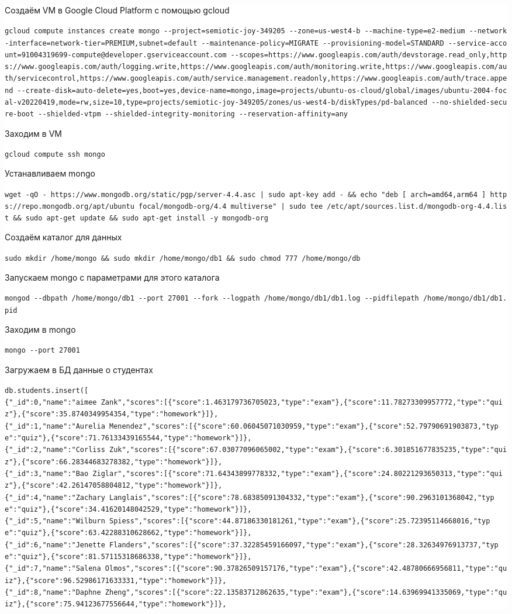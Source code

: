 Создаём VM в Google Cloud Platform с помощью gcloud

``` 
gcloud compute instances create mongo --project=semiotic-joy-349205 --zone=us-west4-b --machine-type=e2-medium --network-interface=network-tier=PREMIUM,subnet=default --maintenance-policy=MIGRATE --provisioning-model=STANDARD --service-account=91004319699-compute@developer.gserviceaccount.com --scopes=https://www.googleapis.com/auth/devstorage.read_only,https://www.googleapis.com/auth/logging.write,https://www.googleapis.com/auth/monitoring.write,https://www.googleapis.com/auth/servicecontrol,https://www.googleapis.com/auth/service.management.readonly,https://www.googleapis.com/auth/trace.append --create-disk=auto-delete=yes,boot=yes,device-name=mongo,image=projects/ubuntu-os-cloud/global/images/ubuntu-2004-focal-v20220419,mode=rw,size=10,type=projects/semiotic-joy-349205/zones/us-west4-b/diskTypes/pd-balanced --no-shielded-secure-boot --shielded-vtpm --shielded-integrity-monitoring --reservation-affinity=any
```

Заходим в VM

``` gcloud compute ssh mongo ```

Устанавливаем mongo

``` 
wget -qO - https://www.mongodb.org/static/pgp/server-4.4.asc | sudo apt-key add - && echo "deb [ arch=amd64,arm64 ] https://repo.mongodb.org/apt/ubuntu focal/mongodb-org/4.4 multiverse" | sudo tee /etc/apt/sources.list.d/mongodb-org-4.4.list && sudo apt-get update && sudo apt-get install -y mongodb-org
```

Создаём каталог для данных
```
sudo mkdir /home/mongo && sudo mkdir /home/mongo/db1 && sudo chmod 777 /home/mongo/db
```

Запускаем mongo с параметрами для этого каталога
```
mongod --dbpath /home/mongo/db1 --port 27001 --fork --logpath /home/mongo/db1/db1.log --pidfilepath /home/mongo/db1/db1.pid
```

Заходим в mongo

```
mongo --port 27001
```

Загружаем в БД данные о студентах
 ```
db.students.insert([
{"_id":0,"name":"aimee Zank","scores":[{"score":1.463179736705023,"type":"exam"},{"score":11.78273309957772,"type":"quiz"},{"score":35.8740349954354,"type":"homework"}]},
{"_id":1,"name":"Aurelia Menendez","scores":[{"score":60.06045071030959,"type":"exam"},{"score":52.79790691903873,"type":"quiz"},{"score":71.76133439165544,"type":"homework"}]},
{"_id":2,"name":"Corliss Zuk","scores":[{"score":67.03077096065002,"type":"exam"},{"score":6.301851677835235,"type":"quiz"},{"score":66.28344683278382,"type":"homework"}]},
{"_id":3,"name":"Bao Ziglar","scores":[{"score":71.64343899778332,"type":"exam"},{"score":24.80221293650313,"type":"quiz"},{"score":42.26147058804812,"type":"homework"}]},
{"_id":4,"name":"Zachary Langlais","scores":[{"score":78.68385091304332,"type":"exam"},{"score":90.2963101368042,"type":"quiz"},{"score":34.41620148042529,"type":"homework"}]},
{"_id":5,"name":"Wilburn Spiess","scores":[{"score":44.87186330181261,"type":"exam"},{"score":25.72395114668016,"type":"quiz"},{"score":63.42288310628662,"type":"homework"}]},
{"_id":6,"name":"Jenette Flanders","scores":[{"score":37.32285459166097,"type":"exam"},{"score":28.32634976913737,"type":"quiz"},{"score":81.57115318686338,"type":"homework"}]},
{"_id":7,"name":"Salena Olmos","scores":[{"score":90.37826509157176,"type":"exam"},{"score":42.48780666956811,"type":"quiz"},{"score":96.52986171633331,"type":"homework"}]},
{"_id":8,"name":"Daphne Zheng","scores":[{"score":22.13583712862635,"type":"exam"},{"score":14.63969941335069,"type":"quiz"},{"score":75.94123677556644,"type":"homework"}]},